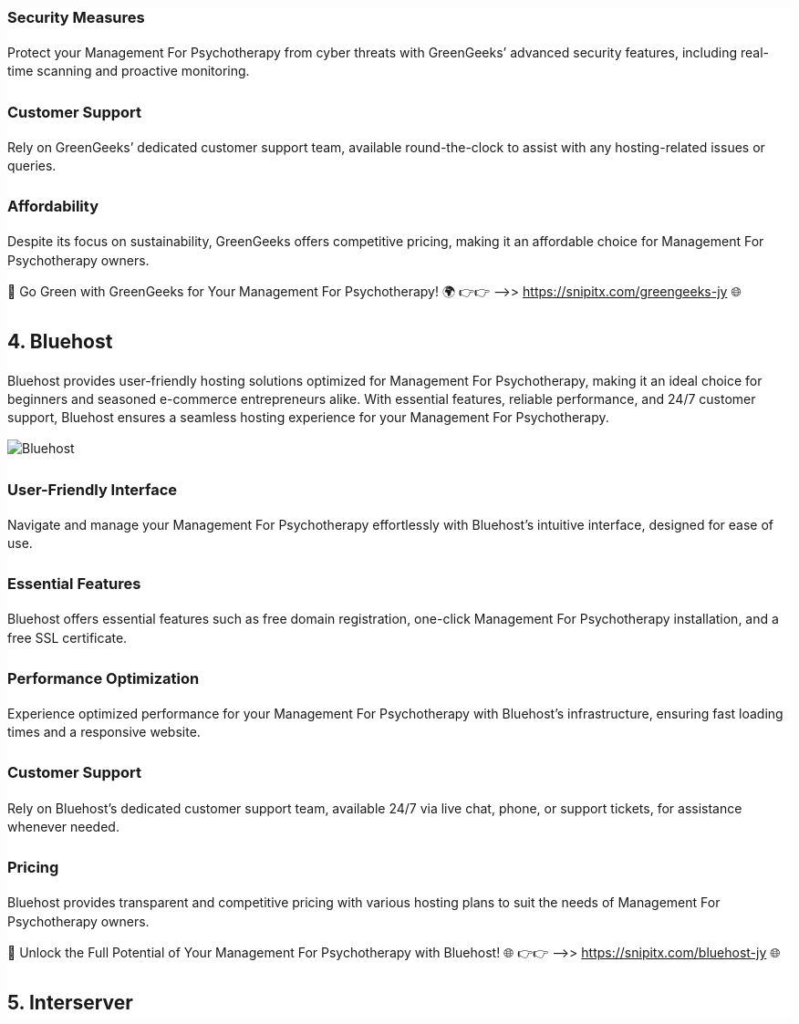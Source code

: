 ### Security Measures
Protect your Management For Psychotherapy from cyber threats with GreenGeeks’ advanced security features, including real-time scanning and proactive monitoring.

### Customer Support
Rely on GreenGeeks’ dedicated customer support team, available round-the-clock to assist with any hosting-related issues or queries.

### Affordability
Despite its focus on sustainability, GreenGeeks offers competitive pricing, making it an affordable choice for Management For Psychotherapy owners.

🌿 Go Green with GreenGeeks for Your Management For Psychotherapy! 🌍
👉👉 -->> https://snipitx.com/greengeeks-jy 🌐

## 4. Bluehost

Bluehost provides user-friendly hosting solutions optimized for Management For Psychotherapy, making it an ideal choice for beginners and seasoned e-commerce entrepreneurs alike. With essential features, reliable performance, and 24/7 customer support, Bluehost ensures a seamless hosting experience for your Management For Psychotherapy.

![Bluehost](https://i.imgur.com/PasFF9E.jpeg "Bluehost Hosting")

### User-Friendly Interface
Navigate and manage your Management For Psychotherapy effortlessly with Bluehost’s intuitive interface, designed for ease of use.

### Essential Features
Bluehost offers essential features such as free domain registration, one-click Management For Psychotherapy installation, and a free SSL certificate.

### Performance Optimization
Experience optimized performance for your Management For Psychotherapy with Bluehost’s infrastructure, ensuring fast loading times and a responsive website.

### Customer Support
Rely on Bluehost’s dedicated customer support team, available 24/7 via live chat, phone, or support tickets, for assistance whenever needed.

### Pricing
Bluehost provides transparent and competitive pricing with various hosting plans to suit the needs of Management For Psychotherapy owners.

🚀 Unlock the Full Potential of Your Management For Psychotherapy with Bluehost! 🌐
👉👉 -->> https://snipitx.com/bluehost-jy 🌐

## 5. Interserver
